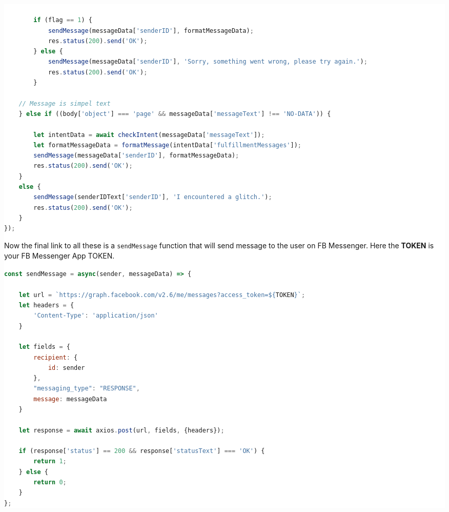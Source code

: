 ```JavaScript
        
        if (flag == 1) {
            sendMessage(messageData['senderID'], formatMessageData);        
            res.status(200).send('OK');
        } else {
            sendMessage(messageData['senderID'], 'Sorry, something went wrong, please try again.');        
            res.status(200).send('OK');
        }

    // Message is simpel text
    } else if ((body['object'] === 'page' && messageData['messageText'] !== 'NO-DATA')) {

        let intentData = await checkIntent(messageData['messageText']);
        let formatMessageData = formatMessage(intentData['fulfillmentMessages']);
        sendMessage(messageData['senderID'], formatMessageData);
        res.status(200).send('OK');
    }
    else {
        sendMessage(senderIDText['senderID'], 'I encountered a glitch.');
        res.status(200).send('OK');
    }
});
```
Now the final link to all these is a `sendMessage` function that will send message to the user on FB Messenger. Here the **TOKEN** is your FB Messenger App TOKEN.

```JavaScript
const sendMessage = async(sender, messageData) => {

    let url = `https://graph.facebook.com/v2.6/me/messages?access_token=${TOKEN}`;
    let headers = {
        'Content-Type': 'application/json'
    }

    let fields = {
        recipient: {
            id: sender
        },
        "messaging_type": "RESPONSE",
        message: messageData
    }

    let response = await axios.post(url, fields, {headers});

    if (response['status'] == 200 && response['statusText'] === 'OK') {
        return 1;
    } else {
        return 0;
    }
};
```
